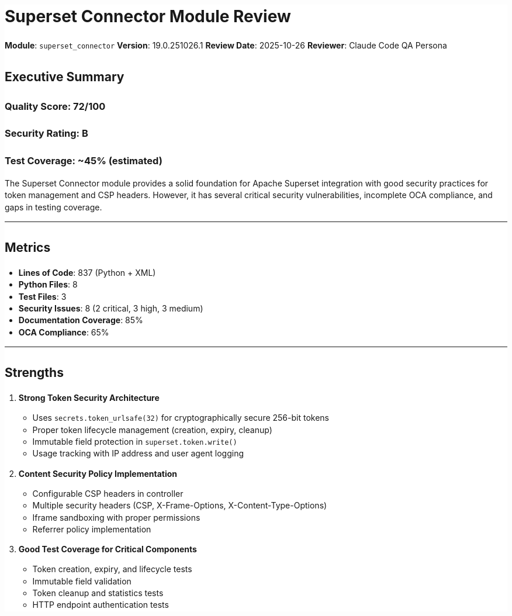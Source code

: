 # Superset Connector Module Review

**Module**: `superset_connector`
**Version**: 19.0.251026.1
**Review Date**: 2025-10-26
**Reviewer**: Claude Code QA Persona

## Executive Summary

### Quality Score: 72/100
### Security Rating: B
### Test Coverage: ~45% (estimated)

The Superset Connector module provides a solid foundation for Apache Superset integration with good security practices for token management and CSP headers. However, it has several critical security vulnerabilities, incomplete OCA compliance, and gaps in testing coverage.

---

## Metrics

- **Lines of Code**: 837 (Python + XML)
- **Python Files**: 8
- **Test Files**: 3
- **Security Issues**: 8 (2 critical, 3 high, 3 medium)
- **Documentation Coverage**: 85%
- **OCA Compliance**: 65%

---

## Strengths

1. **Strong Token Security Architecture**
   - Uses `secrets.token_urlsafe(32)` for cryptographically secure 256-bit tokens
   - Proper token lifecycle management (creation, expiry, cleanup)
   - Immutable field protection in `superset.token.write()`
   - Usage tracking with IP address and user agent logging

2. **Content Security Policy Implementation**
   - Configurable CSP headers in controller
   - Multiple security headers (CSP, X-Frame-Options, X-Content-Type-Options)
   - Iframe sandboxing with proper permissions
   - Referrer policy implementation

3. **Good Test Coverage for Critical Components**
   - Token creation, expiry, and lifecycle tests
   - Immutable field validation
   - Token cleanup and statistics tests
   - HTTP endpoint authentication tests
